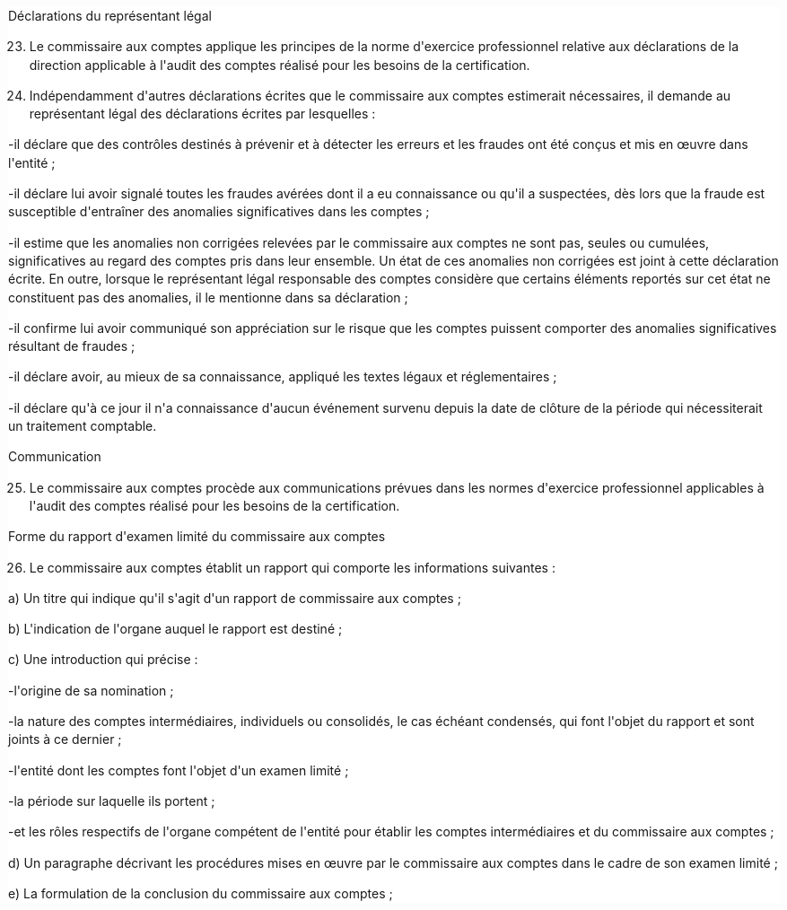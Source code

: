 Déclarations du représentant légal

23. Le commissaire aux comptes applique les principes de la norme d'exercice professionnel relative aux déclarations de la direction applicable à l'audit des comptes réalisé pour les besoins de la certification.

01. Indépendamment d'autres déclarations écrites que le commissaire aux comptes estimerait nécessaires, il demande au représentant légal des déclarations écrites par lesquelles :

-il déclare que des contrôles destinés à prévenir et à détecter les erreurs et les fraudes ont été conçus et mis en œuvre dans l'entité ;

-il déclare lui avoir signalé toutes les fraudes avérées dont il a eu connaissance ou qu'il a suspectées, dès lors que la fraude est susceptible d'entraîner des anomalies significatives dans les comptes ;

-il estime que les anomalies non corrigées relevées par le commissaire aux comptes ne sont pas, seules ou cumulées, significatives au regard des comptes pris dans leur ensemble. Un état de ces anomalies non corrigées est joint à cette déclaration écrite. En outre, lorsque le représentant légal responsable des comptes considère que certains éléments reportés sur cet état ne constituent pas des anomalies, il le mentionne dans sa déclaration ;

-il confirme lui avoir communiqué son appréciation sur le risque que les comptes puissent comporter des anomalies significatives résultant de fraudes ;

-il déclare avoir, au mieux de sa connaissance, appliqué les textes légaux et réglementaires ;

-il déclare qu'à ce jour il n'a connaissance d'aucun événement survenu depuis la date de clôture de la période qui nécessiterait un traitement comptable.

Communication

25. Le commissaire aux comptes procède aux communications prévues dans les normes d'exercice professionnel applicables à l'audit des comptes réalisé pour les besoins de la certification.

Forme du rapport d'examen limité du commissaire aux comptes

26. Le commissaire aux comptes établit un rapport qui comporte les informations suivantes :

a) Un titre qui indique qu'il s'agit d'un rapport de commissaire aux comptes ;

b) L'indication de l'organe auquel le rapport est destiné ;

c) Une introduction qui précise :

-l'origine de sa nomination ;

-la nature des comptes intermédiaires, individuels ou consolidés, le cas échéant condensés, qui font l'objet du rapport et sont joints à ce dernier ;

-l'entité dont les comptes font l'objet d'un examen limité ;

-la période sur laquelle ils portent ;

-et les rôles respectifs de l'organe compétent de l'entité pour établir les comptes intermédiaires et du commissaire aux comptes ;

d) Un paragraphe décrivant les procédures mises en œuvre par le commissaire aux comptes dans le cadre de son examen limité ;

e) La formulation de la conclusion du commissaire aux comptes ;
